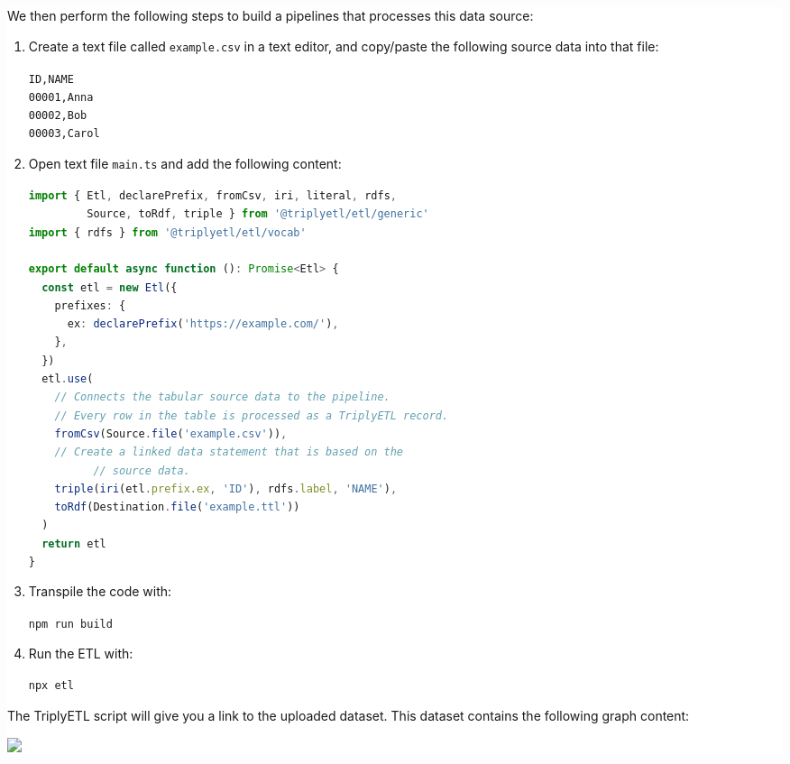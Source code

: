 We then perform the following steps to build a pipelines that processes this data source:

1. Create a text file called `example.csv` in a text editor, and copy/paste the following source data into that file:

   ```csv
   ID,NAME
   00001,Anna
   00002,Bob
   00003,Carol
   ```

2. Open text file `main.ts` and add the following content:

   ```ts
   import { Etl, declarePrefix, fromCsv, iri, literal, rdfs,
            Source, toRdf, triple } from '@triplyetl/etl/generic'
   import { rdfs } from '@triplyetl/etl/vocab'

   export default async function (): Promise<Etl> {
     const etl = new Etl({
       prefixes: {
         ex: declarePrefix('https://example.com/'),
       },
     })
     etl.use(
       // Connects the tabular source data to the pipeline.
       // Every row in the table is processed as a TriplyETL record.
       fromCsv(Source.file('example.csv')),
       // Create a linked data statement that is based on the
			 // source data.
       triple(iri(etl.prefix.ex, 'ID'), rdfs.label, 'NAME'),
       toRdf(Destination.file('example.ttl'))
     )
     return etl
   }
   ```



3. Transpile the code with:

   ```sh
   npm run build
   ```

4. Run the ETL with:

   ```sh
   npx etl
   ```

The TriplyETL script will give you a link to the uploaded dataset.  This dataset contains the following graph content:

![](connect-a-data-source.png)

